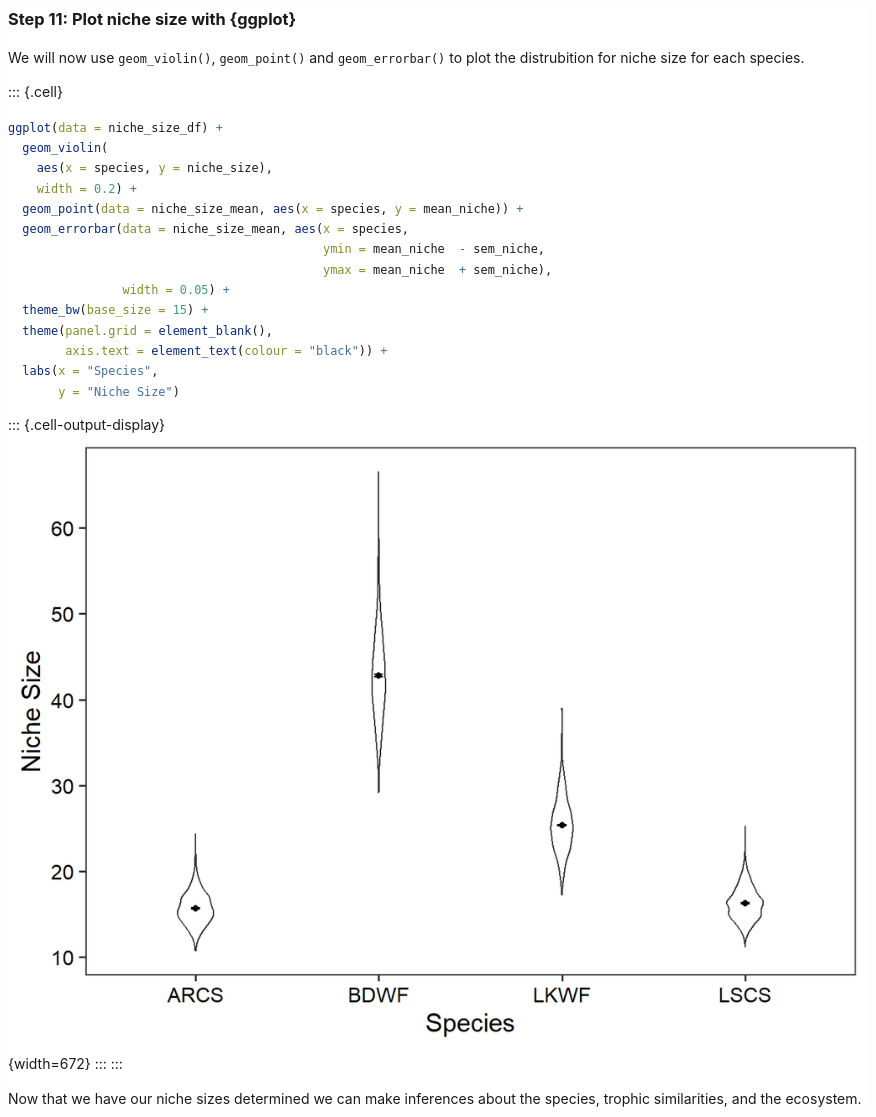 
### Step 11: Plot niche size with {ggplot}

We will now use `geom_violin()`, `geom_point()` and `geom_errorbar()` to plot the distrubition for niche size for each species.  


::: {.cell}

```{.r .cell-code}
ggplot(data = niche_size_df) + 
  geom_violin(
    aes(x = species, y = niche_size),
    width = 0.2) + 
  geom_point(data = niche_size_mean, aes(x = species, y = mean_niche)) +
  geom_errorbar(data = niche_size_mean, aes(x = species, 
                                            ymin = mean_niche  - sem_niche, 
                                            ymax = mean_niche  + sem_niche), 
                width = 0.05) +
  theme_bw(base_size = 15) + 
  theme(panel.grid = element_blank(), 
        axis.text = element_text(colour = "black")) + 
  labs(x = "Species", 
       y = "Niche Size") 
```

::: {.cell-output-display}
![](index_files/figure-html/unnamed-chunk-32-1.png){width=672}
:::
:::

Now that we have our niche sizes determined we can make inferences about the species, trophic similarities, and the ecosystem. 

